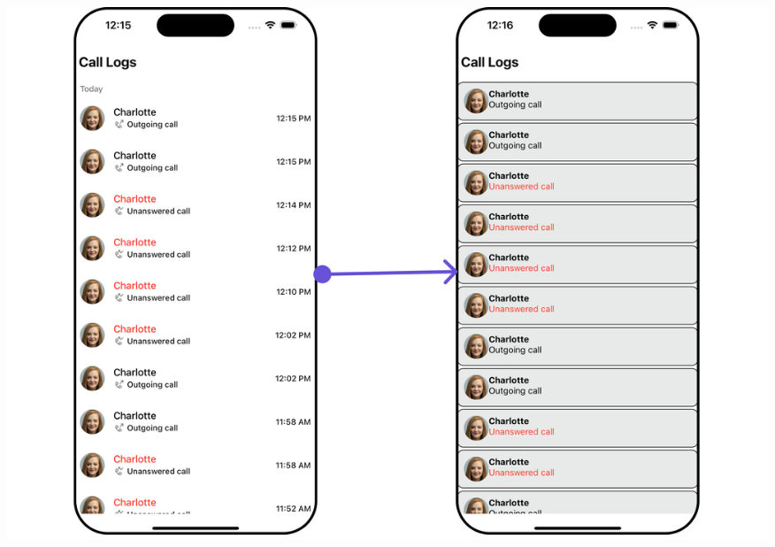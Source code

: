 ![](../../assets/iOS/call_logs_list_item_view_cometchat_screens.png)

</TabItem>

<TabItem value="android" label="Android">
